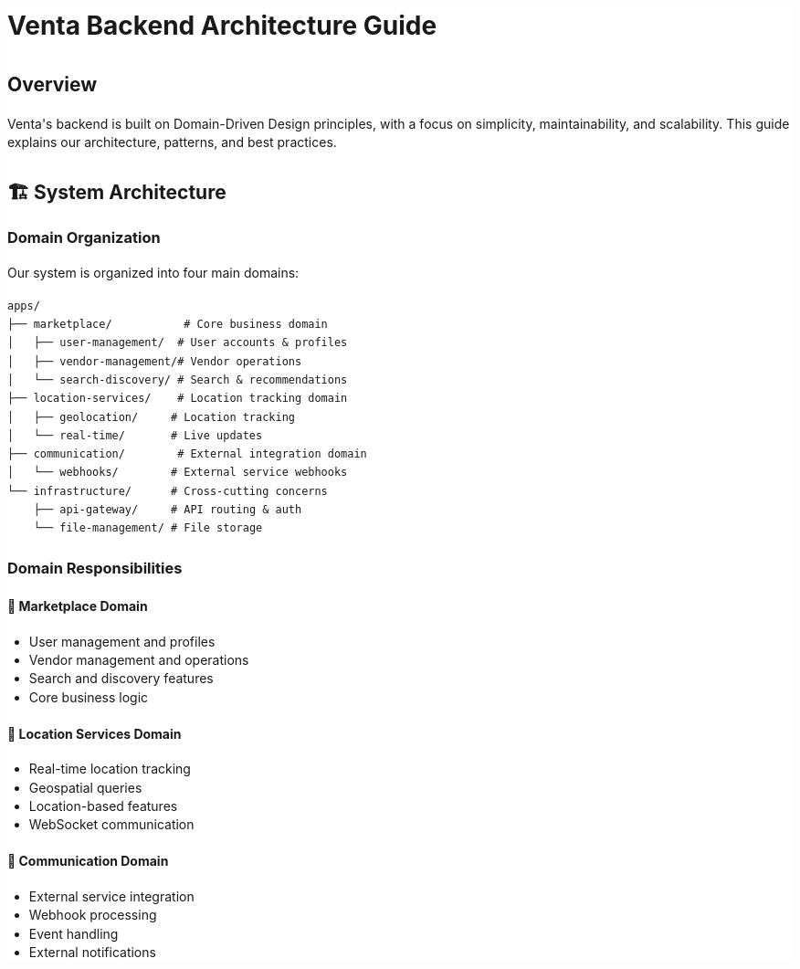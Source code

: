 # Venta Backend Architecture Guide

## Overview

Venta's backend is built on Domain-Driven Design principles, with a focus on simplicity, maintainability, and scalability. This guide explains our architecture, patterns, and best practices.

## 🏗️ System Architecture

### Domain Organization

Our system is organized into four main domains:

```
apps/
├── marketplace/           # Core business domain
│   ├── user-management/  # User accounts & profiles
│   ├── vendor-management/# Vendor operations
│   └── search-discovery/ # Search & recommendations
├── location-services/    # Location tracking domain
│   ├── geolocation/     # Location tracking
│   └── real-time/       # Live updates
├── communication/        # External integration domain
│   └── webhooks/        # External service webhooks
└── infrastructure/      # Cross-cutting concerns
    ├── api-gateway/     # API routing & auth
    └── file-management/ # File storage
```

### Domain Responsibilities

#### 🏪 Marketplace Domain

- User management and profiles
- Vendor management and operations
- Search and discovery features
- Core business logic

#### 📍 Location Services Domain

- Real-time location tracking
- Geospatial queries
- Location-based features
- WebSocket communication

#### 💬 Communication Domain

- External service integration
- Webhook processing
- Event handling
- External notifications
